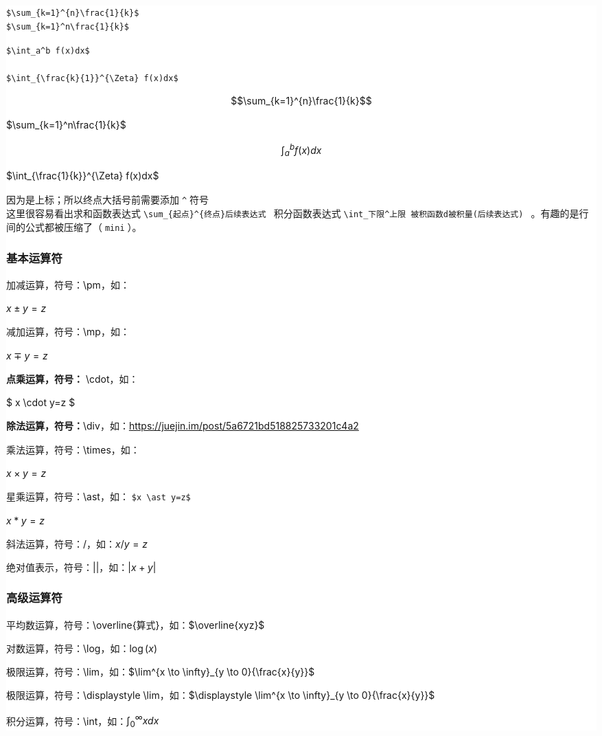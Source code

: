 ``` markdown
$\sum_{k=1}^{n}\frac{1}{k}$
$\sum_{k=1}^n\frac{1}{k}$
```

``` markdown
$\int_a^b f(x)dx$

$\int_{\frac{k}{1}}^{\Zeta} f(x)dx$
```

$$\sum_{k=1}^{n}\frac{1}{k}$$

$\sum_{k=1}^n\frac{1}{k}$

$$\int_a^b f(x)dx$$

$\int_{\frac{1}{k}}^{\Zeta} f(x)dx$

因为是上标；所以终点大括号前需要添加 `^` 符号  
这里很容易看出求和函数表达式 `\sum_{起点}^{终点}后续表达式 ` 积分函数表达式 `\int_下限^上限 被积函数d被积量(后续表达式) ` 。有趣的是行间的公式都被压缩了（ `mini` ）。

### **基本运算符**

加减运算，符号：\pm，如： 

$x \pm y=z$

减加运算，符号：\mp，如：  

$x \mp y=z$

**点乘运算，符号：** \cdot，如：

 $ x \cdot y=z $

**除法运算，符号：**\div，如：https://juejin.im/post/5a6721bd518825733201c4a2

乘法运算，符号：\times，如： 

$x \times y=z$

星乘运算，符号：\ast，如： `$x \ast y=z$ ` 

$x \ast y=z$

斜法运算，符号：/，如：$x/y=z$

绝对值表示，符号：||，如：$|x+y|$

### **高级运算符**

平均数运算，符号：\overline{算式}，如：$\overline{xyz}$

对数运算，符号：\log，如：$\log(x)$

极限运算，符号：\lim，如：$\lim^{x \to \infty}_{y \to 0}{\frac{x}{y}}$

极限运算，符号：\displaystyle \lim，如：$\displaystyle \lim^{x \to \infty}_{y \to 0}{\frac{x}{y}}$

积分运算，符号：\int，如：$\int^{\infty}_{0}{xdx}$
